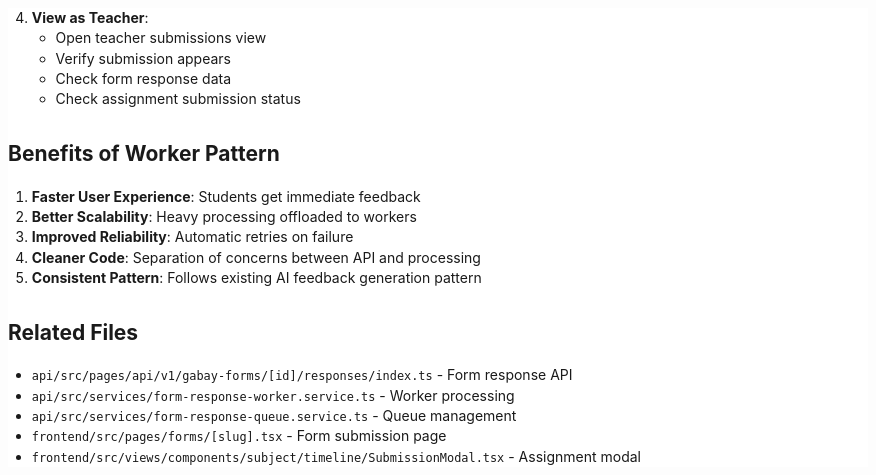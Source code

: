 4. **View as Teacher**:
   - Open teacher submissions view
   - Verify submission appears
   - Check form response data
   - Check assignment submission status

## Benefits of Worker Pattern

1. **Faster User Experience**: Students get immediate feedback
2. **Better Scalability**: Heavy processing offloaded to workers
3. **Improved Reliability**: Automatic retries on failure
4. **Cleaner Code**: Separation of concerns between API and processing
5. **Consistent Pattern**: Follows existing AI feedback generation pattern

## Related Files

- `api/src/pages/api/v1/gabay-forms/[id]/responses/index.ts` - Form response API
- `api/src/services/form-response-worker.service.ts` - Worker processing
- `api/src/services/form-response-queue.service.ts` - Queue management
- `frontend/src/pages/forms/[slug].tsx` - Form submission page
- `frontend/src/views/components/subject/timeline/SubmissionModal.tsx` - Assignment modal
